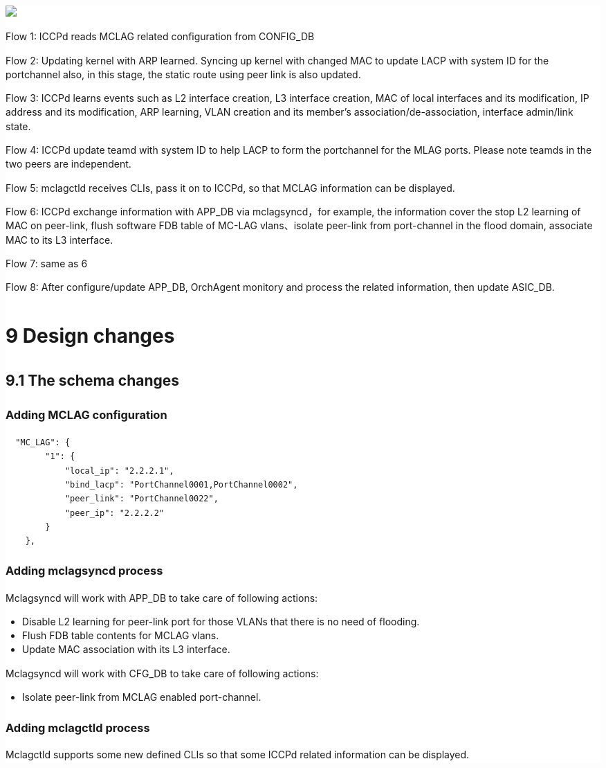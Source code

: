 ![](https://github.com/Azure/SONiC/blob/6577edb5dba96d9d25c988b7aafe565063966af6/images/mclag_hld/MCLAG_HLD_8.png)

Flow 1: ICCPd reads MCLAG related configuration from CONFIG_DB

Flow 2: Updating kernel with ARP learned. Syncing up kernel with changed MAC to update LACP with system ID for the portchannel also, in this stage, the static route using peer link is also updated.

Flow 3: ICCPd learns events such as L2 interface creation, L3 interface creation, MAC of local interfaces and its modification, IP address and its modification, ARP learning, VLAN creation and its member’s association/de-association, interface admin/link state.

Flow 4: ICCPd update teamd with system ID to help LACP to form the portchannel for the MLAG ports. Please note teamds in the two peers are independent.

Flow 5: mclagctld receives CLIs, pass it on to ICCPd, so that MCLAG information can be displayed.

Flow 6: ICCPd exchange information with APP_DB via mclagsyncd，for example, the information cover the stop L2 learning of MAC on peer-link,  flush software FDB table of MC-LAG vlans、isolate peer-link from port-channel in the flood domain,  associate MAC to its L3 interface.

Flow 7: same as 6

Flow 8: After configure/update APP_DB, OrchAgent monitory and process the related information, then update ASIC_DB.

# 9	Design changes


## 9.1	The schema changes
 ### Adding MCLAG configuration
```
  "MC_LAG": {
        "1": {
            "local_ip": "2.2.2.1",
            "bind_lacp": "PortChannel0001,PortChannel0002",
            "peer_link": "PortChannel0022",
            "peer_ip": "2.2.2.2"
        }
    },
```

###  Adding mclagsyncd process
Mclagsyncd will work with APP_DB to take care of following actions:
- Disable L2 learning for peer-link port for those VLANs that there is no need of flooding.
- Flush FDB table contents for MCLAG vlans. 
- Update MAC association with its L3 interface.

Mclagsyncd will work with CFG_DB to take care of following actions:
- Isolate peer-link from MCLAG enabled port-channel.

### Adding mclagctld process
Mclagctld supports some new defined CLIs so that some ICCPd related information can be displayed. 
